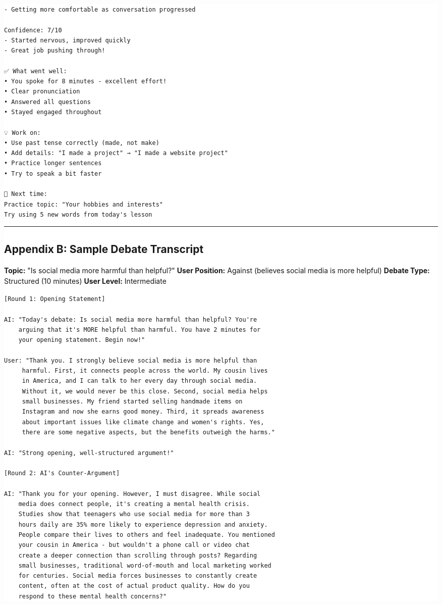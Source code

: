 ```
- Getting more comfortable as conversation progressed

Confidence: 7/10
- Started nervous, improved quickly
- Great job pushing through!

✅ What went well:
• You spoke for 8 minutes - excellent effort!
• Clear pronunciation
• Answered all questions
• Stayed engaged throughout

💡 Work on:
• Use past tense correctly (made, not make)
• Add details: "I made a project" → "I made a website project"
• Practice longer sentences
• Try to speak a bit faster

🎯 Next time:
Practice topic: "Your hobbies and interests"
Try using 5 new words from today's lesson
```

---

## Appendix B: Sample Debate Transcript

**Topic:** "Is social media more harmful than helpful?"
**User Position:** Against (believes social media is more helpful)
**Debate Type:** Structured (10 minutes)
**User Level:** Intermediate

```
[Round 1: Opening Statement]

AI: "Today's debate: Is social media more harmful than helpful? You're 
    arguing that it's MORE helpful than harmful. You have 2 minutes for 
    your opening statement. Begin now!"

User: "Thank you. I strongly believe social media is more helpful than 
     harmful. First, it connects people across the world. My cousin lives 
     in America, and I can talk to her every day through social media. 
     Without it, we would never be this close. Second, social media helps 
     small businesses. My friend started selling handmade items on 
     Instagram and now she earns good money. Third, it spreads awareness 
     about important issues like climate change and women's rights. Yes, 
     there are some negative aspects, but the benefits outweigh the harms."

AI: "Strong opening, well-structured argument!"

[Round 2: AI's Counter-Argument]

AI: "Thank you for your opening. However, I must disagree. While social 
    media does connect people, it's creating a mental health crisis. 
    Studies show that teenagers who use social media for more than 3 
    hours daily are 35% more likely to experience depression and anxiety. 
    People compare their lives to others and feel inadequate. You mentioned 
    your cousin in America - but wouldn't a phone call or video chat 
    create a deeper connection than scrolling through posts? Regarding 
    small businesses, traditional word-of-mouth and local marketing worked 
    for centuries. Social media forces businesses to constantly create 
    content, often at the cost of actual product quality. How do you 
    respond to these mental health concerns?"

```